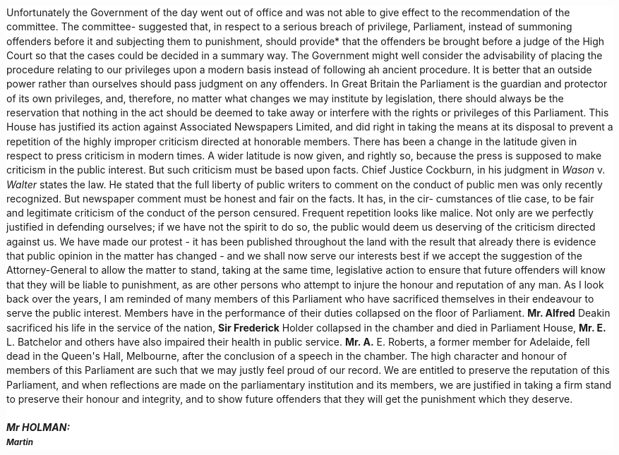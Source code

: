 Unfortunately the Government of the day went out of office and was not able to give effect to the recommendation of the committee. The committee- suggested that, in respect to a serious breach of privilege, Parliament, instead of summoning offenders before it and subjecting them to punishment, should provide* that the offenders be brought before a judge of  the  High Court so that the cases could be decided in a summary way. The Government might well consider the advisability of placing the procedure relating to our privileges upon a modern basis instead of following ah ancient procedure. It is better that an outside power rather than ourselves should pass judgment on any offenders. In Great Britain the Parliament is the guardian and protector of its own privileges, and, therefore, no matter what changes we may institute by legislation, there should always be the reservation that nothing in the act should be deemed to take away or interfere with the rights or privileges of this Parliament. This House has justified its action against Associated Newspapers Limited, and did right in taking the means at its disposal to prevent a repetition of the highly improper criticism directed at honorable members. There has been a change in the latitude given in respect to press criticism in modern times. A wider latitude is now given, and rightly so, because the press is supposed to make criticism in the public interest. But such criticism must be based upon facts. Chief Justice Cockburn, in his judgment in  *Wason*  v.  *Walter*  states the law. He stated that the full liberty of public writers to comment on the conduct of public men was only recently recognized. But newspaper comment must be honest and fair on the facts. It has, in the cir- cumstances  of tlie case, to be fair and legitimate criticism of the conduct of the person censured. Frequent repetition looks like malice. Not only are we perfectly justified in defending ourselves; if we have not the spirit to do so, the public would deem us deserving of the criticism directed against us. We have made our protest - it has been published throughout the land with the result that already there is evidence that public opinion in the matter has changed - and we shall now serve our interests best if we accept the suggestion of the Attorney-General to allow the matter to stand, taking at the same time, legislative action to ensure that future offenders will know that they will be liable to punishment, as are other persons who attempt to injure the honour and reputation of any man. As I look back over the years, I am reminded of many members of this Parliament who have sacrificed themselves in their endeavour to serve the public interest. Members have in the performance of their duties collapsed on the floor of Parliament.  **Mr. Alfred**  Deakin sacrificed his life in the service of the nation,  **Sir Frederick**  Holder collapsed in the chamber and died in Parliament House,  **Mr. E.**  L. Batchelor and others have also impaired their health in public service.  **Mr. A.**  E. Roberts, a former member for Adelaide, fell dead in the Queen's Hall, Melbourne, after the conclusion of a speech in the chamber. The high character and honour of members of this Parliament are such that we may justly feel proud of our record. We are entitled to preserve the reputation of this Parliament, and when reflections are made on the parliamentary institution and its members, we are justified in taking a firm stand to preserve their honour and integrity, and to show future offenders that they will get the punishment which they deserve. 

##### Mr HOLMAN:<br><small class="text-muted">Martin</small>
